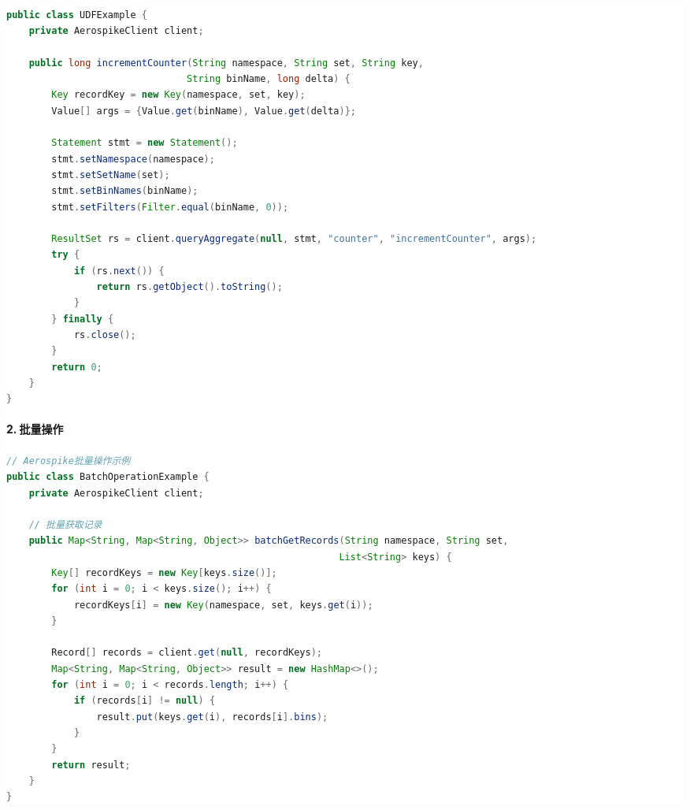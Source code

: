 ```java
public class UDFExample {
    private AerospikeClient client;
    
    public long incrementCounter(String namespace, String set, String key, 
                                String binName, long delta) {
        Key recordKey = new Key(namespace, set, key);
        Value[] args = {Value.get(binName), Value.get(delta)};
        
        Statement stmt = new Statement();
        stmt.setNamespace(namespace);
        stmt.setSetName(set);
        stmt.setBinNames(binName);
        stmt.setFilters(Filter.equal(binName, 0));
        
        ResultSet rs = client.queryAggregate(null, stmt, "counter", "incrementCounter", args);
        try {
            if (rs.next()) {
                return rs.getObject().toString();
            }
        } finally {
            rs.close();
        }
        return 0;
    }
}
```

#### 2. 批量操作
```java
// Aerospike批量操作示例
public class BatchOperationExample {
    private AerospikeClient client;
    
    // 批量获取记录
    public Map<String, Map<String, Object>> batchGetRecords(String namespace, String set, 
                                                           List<String> keys) {
        Key[] recordKeys = new Key[keys.size()];
        for (int i = 0; i < keys.size(); i++) {
            recordKeys[i] = new Key(namespace, set, keys.get(i));
        }
        
        Record[] records = client.get(null, recordKeys);
        Map<String, Map<String, Object>> result = new HashMap<>();
        for (int i = 0; i < records.length; i++) {
            if (records[i] != null) {
                result.put(keys.get(i), records[i].bins);
            }
        }
        return result;
    }
}
```
